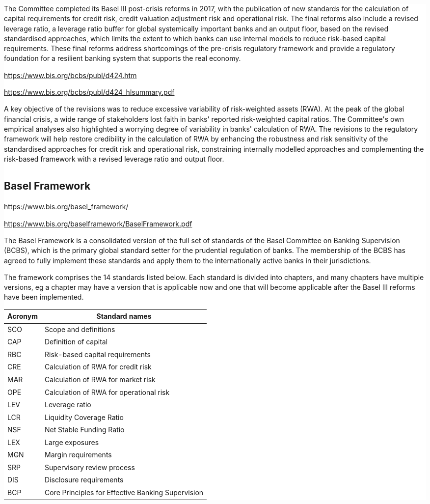 The Committee completed its Basel III post-crisis reforms in 2017, with the publication of new standards for the calculation of capital requirements for credit risk, credit valuation adjustment risk and operational risk. The final reforms also include a revised leverage ratio, a leverage ratio buffer for global systemically important banks and an output floor, based on the revised standardised approaches, which limits the extent to which banks can use internal models to reduce risk-based capital requirements. These final reforms address shortcomings of the pre-crisis regulatory framework and provide a regulatory foundation for a resilient banking system that supports the real economy.

<https://www.bis.org/bcbs/publ/d424.htm>

<https://www.bis.org/bcbs/publ/d424_hlsummary.pdf>

A key objective of the revisions was to reduce excessive variability of risk-weighted assets (RWA). At the peak of the global financial crisis, a wide range of stakeholders lost faith in banks' reported risk-weighted capital ratios. The Committee's own empirical analyses also highlighted a worrying degree of variability in banks' calculation of RWA. The revisions to the regulatory framework will help restore credibility in the calculation of RWA by enhancing the robustness and risk sensitivity of the standardised approaches for credit risk and operational risk, constraining internally modelled approaches and complementing the risk-based framework with a revised leverage ratio and output floor.

## **Basel Framework**

<https://www.bis.org/basel_framework/>

<https://www.bis.org/baselframework/BaselFramework.pdf>

The Basel Framework is a consolidated version of the full set of standards of the Basel Committee on Banking Supervision (BCBS), which is the primary global standard setter for the prudential regulation of banks. The membership of the BCBS has agreed to fully implement these standards and apply them to the internationally active banks in their jurisdictions.

The framework comprises the 14 standards listed below. Each standard is divided into chapters, and many chapters have multiple versions, eg a chapter may have a version that is applicable now and one that will become applicable after the Basel III reforms have been implemented.

| Acronym | Standard names |
|-|-|
| SCO | Scope and definitions |
| CAP | Definition of capital |
| RBC | Risk-based capital requirements |
| CRE | Calculation of RWA for credit risk |
| MAR | Calculation of RWA for market risk |
| OPE | Calculation of RWA for operational risk |
| LEV | Leverage ratio |
| LCR | Liquidity Coverage Ratio |
| NSF | Net Stable Funding Ratio |
| LEX | Large exposures |
| MGN | Margin requirements |
| SRP | Supervisory review process |
| DIS | Disclosure requirements |
| BCP | Core Principles for Effective Banking Supervision |
